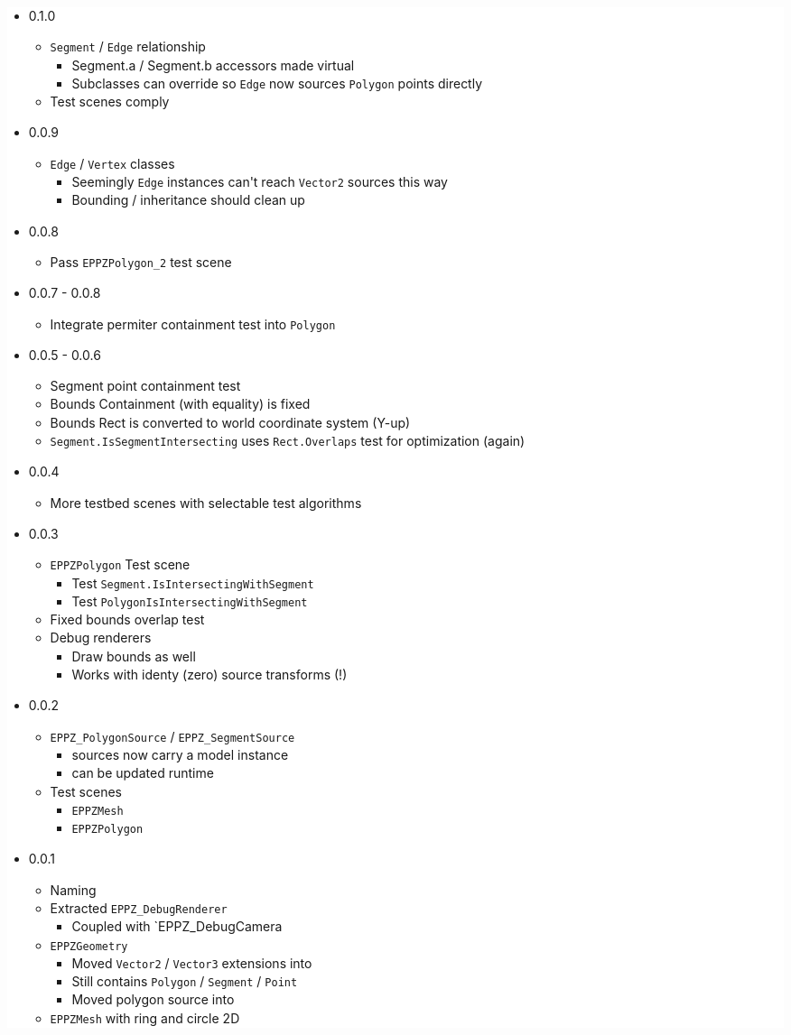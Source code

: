 * 0.1.0

	+ `Segment` / `Edge` relationship
		+ Segment.a / Segment.b accessors made virtual
		+ Subclasses can override so `Edge` now sources `Polygon` points directly 
	+ Test scenes comply

* 0.0.9

	+ `Edge` / `Vertex` classes
		+ Seemingly `Edge` instances can't reach `Vector2` sources this way
		+ Bounding / inheritance should clean up

* 0.0.8

	+ Pass `EPPZPolygon_2` test scene

* 0.0.7 - 0.0.8

	+ Integrate permiter containment test into `Polygon`

* 0.0.5 - 0.0.6

	+ Segment point containment test
	+ Bounds Containment (with equality) is fixed
	+ Bounds Rect is converted to world coordinate system (Y-up)
	+ `Segment.IsSegmentIntersecting` uses `Rect.Overlaps` test for optimization (again)

* 0.0.4

	+ More testbed scenes with selectable test algorithms

* 0.0.3

	+ `EPPZPolygon` Test scene
		+ Test `Segment.IsIntersectingWithSegment`
		+ Test `PolygonIsIntersectingWithSegment`
	+ Fixed bounds overlap test
	+ Debug renderers
		+ Draw bounds as well
		+ Works with identy (zero) source transforms (!)

* 0.0.2

	+ `EPPZ_PolygonSource` / `EPPZ_SegmentSource`
		+ sources now carry a model instance
		+ can be updated runtime
	+ Test scenes
		+ `EPPZMesh`
		+ `EPPZPolygon`

* 0.0.1

	+ Naming
	+ Extracted `EPPZ_DebugRenderer`
		+ Coupled with `EPPZ_DebugCamera
	+ `EPPZGeometry`		
		+ Moved `Vector2` / `Vector3` extensions into 
		+ Still contains `Polygon` / `Segment` / `Point`
		+ Moved polygon source into
	+ `EPPZMesh` with ring and circle 2D